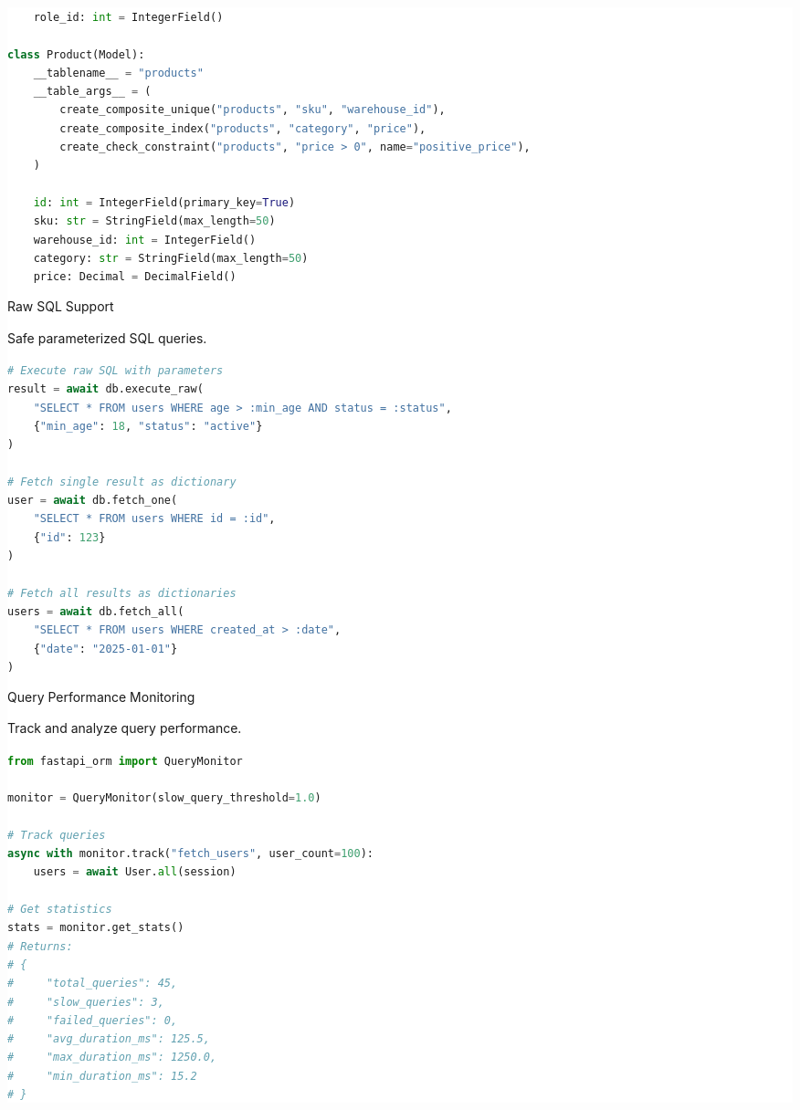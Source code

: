 ```python
    role_id: int = IntegerField()

class Product(Model):
    __tablename__ = "products"
    __table_args__ = (
        create_composite_unique("products", "sku", "warehouse_id"),
        create_composite_index("products", "category", "price"),
        create_check_constraint("products", "price > 0", name="positive_price"),
    )
    
    id: int = IntegerField(primary_key=True)
    sku: str = StringField(max_length=50)
    warehouse_id: int = IntegerField()
    category: str = StringField(max_length=50)
    price: Decimal = DecimalField()
```

Raw SQL Support

Safe parameterized SQL queries.

```python
# Execute raw SQL with parameters
result = await db.execute_raw(
    "SELECT * FROM users WHERE age > :min_age AND status = :status",
    {"min_age": 18, "status": "active"}
)

# Fetch single result as dictionary
user = await db.fetch_one(
    "SELECT * FROM users WHERE id = :id",
    {"id": 123}
)

# Fetch all results as dictionaries
users = await db.fetch_all(
    "SELECT * FROM users WHERE created_at > :date",
    {"date": "2025-01-01"}
)
```

Query Performance Monitoring

Track and analyze query performance.

```python
from fastapi_orm import QueryMonitor

monitor = QueryMonitor(slow_query_threshold=1.0)

# Track queries
async with monitor.track("fetch_users", user_count=100):
    users = await User.all(session)

# Get statistics
stats = monitor.get_stats()
# Returns:
# {
#     "total_queries": 45,
#     "slow_queries": 3,
#     "failed_queries": 0,
#     "avg_duration_ms": 125.5,
#     "max_duration_ms": 1250.0,
#     "min_duration_ms": 15.2
# }

```